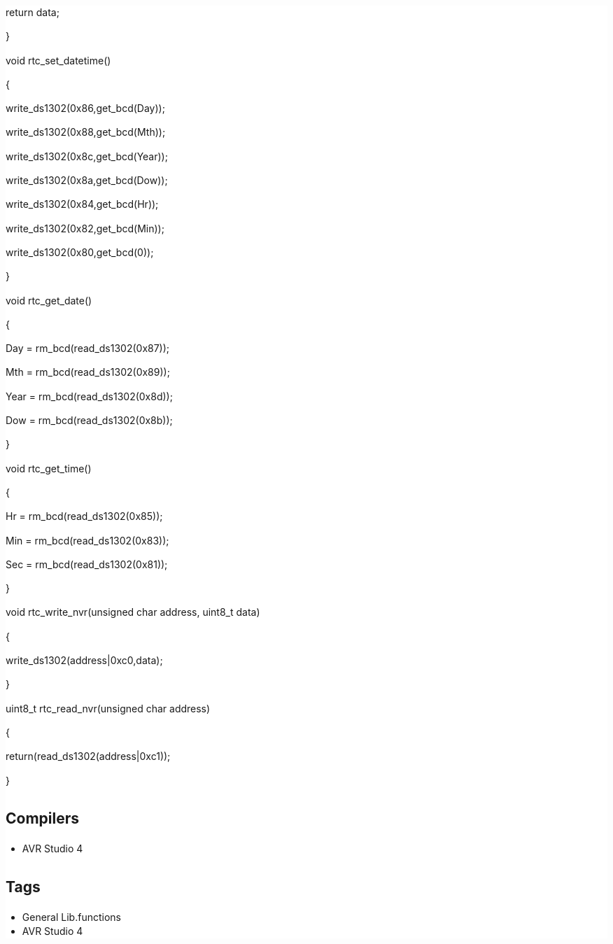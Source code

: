 
 return data;  

}  

void rtc\_set\_datetime()  

{  

 write\_ds1302(0x86,get\_bcd(Day));  

 write\_ds1302(0x88,get\_bcd(Mth));  

 write\_ds1302(0x8c,get\_bcd(Year));  

 write\_ds1302(0x8a,get\_bcd(Dow));  

 write\_ds1302(0x84,get\_bcd(Hr));  

 write\_ds1302(0x82,get\_bcd(Min));  

 write\_ds1302(0x80,get\_bcd(0));  

}  

void rtc\_get\_date()  

{  

 Day = rm\_bcd(read\_ds1302(0x87));  

 Mth = rm\_bcd(read\_ds1302(0x89));  

 Year = rm\_bcd(read\_ds1302(0x8d));  

 Dow = rm\_bcd(read\_ds1302(0x8b));  

}  

void rtc\_get\_time()  

{  

 Hr = rm\_bcd(read\_ds1302(0x85));  

 Min = rm\_bcd(read\_ds1302(0x83));  

 Sec = rm\_bcd(read\_ds1302(0x81));  

}  

void rtc\_write\_nvr(unsigned char address, uint8\_t data)  

{  

 write\_ds1302(address|0xc0,data);  

}  

uint8\_t rtc\_read\_nvr(unsigned char address)  

{  

 return(read\_ds1302(address|0xc1));  

}

## Compilers

- AVR Studio 4

## Tags

- General Lib.functions
- AVR Studio 4
